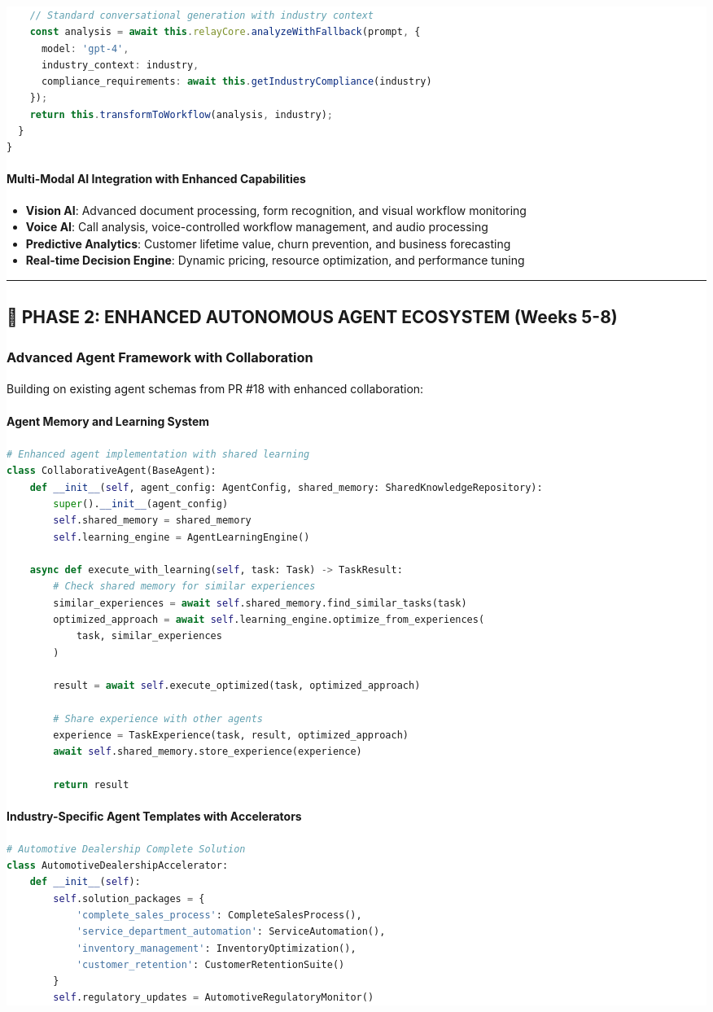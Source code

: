 ```typescript
    // Standard conversational generation with industry context
    const analysis = await this.relayCore.analyzeWithFallback(prompt, {
      model: 'gpt-4',
      industry_context: industry,
      compliance_requirements: await this.getIndustryCompliance(industry)
    });
    return this.transformToWorkflow(analysis, industry);
  }
}
```
#### **Multi-Modal AI Integration with Enhanced Capabilities**
- **Vision AI**: Advanced document processing, form recognition, and visual workflow monitoring
- **Voice AI**: Call analysis, voice-controlled workflow management, and audio processing
- **Predictive Analytics**: Customer lifetime value, churn prevention, and business forecasting
- **Real-time Decision Engine**: Dynamic pricing, resource optimization, and performance tuning

---

## 🚀 PHASE 2: ENHANCED AUTONOMOUS AGENT ECOSYSTEM (Weeks 5-8)

### **Advanced Agent Framework with Collaboration**
Building on existing agent schemas from PR #18 with enhanced collaboration:

#### **Agent Memory and Learning System**
```python
# Enhanced agent implementation with shared learning
class CollaborativeAgent(BaseAgent):
    def __init__(self, agent_config: AgentConfig, shared_memory: SharedKnowledgeRepository):
        super().__init__(agent_config)
        self.shared_memory = shared_memory
        self.learning_engine = AgentLearningEngine()
    
    async def execute_with_learning(self, task: Task) -> TaskResult:
        # Check shared memory for similar experiences
        similar_experiences = await self.shared_memory.find_similar_tasks(task)
        optimized_approach = await self.learning_engine.optimize_from_experiences(
            task, similar_experiences
        )
        
        result = await self.execute_optimized(task, optimized_approach)
        
        # Share experience with other agents
        experience = TaskExperience(task, result, optimized_approach)
        await self.shared_memory.store_experience(experience)
        
        return result
```
#### **Industry-Specific Agent Templates with Accelerators**
```python
# Automotive Dealership Complete Solution
class AutomotiveDealershipAccelerator:
    def __init__(self):
        self.solution_packages = {
            'complete_sales_process': CompleteSalesProcess(),
            'service_department_automation': ServiceAutomation(),
            'inventory_management': InventoryOptimization(),
            'customer_retention': CustomerRetentionSuite()
        }
        self.regulatory_updates = AutomotiveRegulatoryMonitor()
```